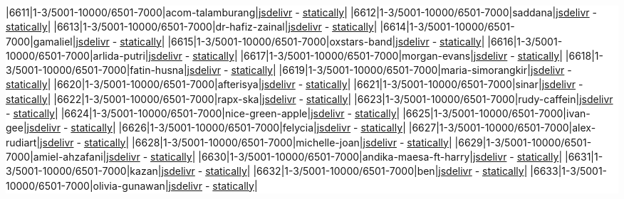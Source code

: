 |6611|1-3/5001-10000/6501-7000|acom-talamburang|[jsdelivr](https://cdn.jsdelivr.net/gh/dbchord/png-a-600x600_1-3/5001-10000/6501-7000/acom-talamburang.png) - [statically](https://cdn.statically.io/gh/dbchord/png-a-600x600_1-3/img/5001-10000/6501-7000/acom-talamburang.png)|
|6612|1-3/5001-10000/6501-7000|saddana|[jsdelivr](https://cdn.jsdelivr.net/gh/dbchord/png-a-600x600_1-3/5001-10000/6501-7000/saddana.png) - [statically](https://cdn.statically.io/gh/dbchord/png-a-600x600_1-3/img/5001-10000/6501-7000/saddana.png)|
|6613|1-3/5001-10000/6501-7000|dr-hafiz-zainal|[jsdelivr](https://cdn.jsdelivr.net/gh/dbchord/png-a-600x600_1-3/5001-10000/6501-7000/dr-hafiz-zainal.png) - [statically](https://cdn.statically.io/gh/dbchord/png-a-600x600_1-3/img/5001-10000/6501-7000/dr-hafiz-zainal.png)|
|6614|1-3/5001-10000/6501-7000|gamaliel|[jsdelivr](https://cdn.jsdelivr.net/gh/dbchord/png-a-600x600_1-3/5001-10000/6501-7000/gamaliel.png) - [statically](https://cdn.statically.io/gh/dbchord/png-a-600x600_1-3/img/5001-10000/6501-7000/gamaliel.png)|
|6615|1-3/5001-10000/6501-7000|oxstars-band|[jsdelivr](https://cdn.jsdelivr.net/gh/dbchord/png-a-600x600_1-3/5001-10000/6501-7000/oxstars-band.png) - [statically](https://cdn.statically.io/gh/dbchord/png-a-600x600_1-3/img/5001-10000/6501-7000/oxstars-band.png)|
|6616|1-3/5001-10000/6501-7000|arlida-putri|[jsdelivr](https://cdn.jsdelivr.net/gh/dbchord/png-a-600x600_1-3/5001-10000/6501-7000/arlida-putri.png) - [statically](https://cdn.statically.io/gh/dbchord/png-a-600x600_1-3/img/5001-10000/6501-7000/arlida-putri.png)|
|6617|1-3/5001-10000/6501-7000|morgan-evans|[jsdelivr](https://cdn.jsdelivr.net/gh/dbchord/png-a-600x600_1-3/5001-10000/6501-7000/morgan-evans.png) - [statically](https://cdn.statically.io/gh/dbchord/png-a-600x600_1-3/img/5001-10000/6501-7000/morgan-evans.png)|
|6618|1-3/5001-10000/6501-7000|fatin-husna|[jsdelivr](https://cdn.jsdelivr.net/gh/dbchord/png-a-600x600_1-3/5001-10000/6501-7000/fatin-husna.png) - [statically](https://cdn.statically.io/gh/dbchord/png-a-600x600_1-3/img/5001-10000/6501-7000/fatin-husna.png)|
|6619|1-3/5001-10000/6501-7000|maria-simorangkir|[jsdelivr](https://cdn.jsdelivr.net/gh/dbchord/png-a-600x600_1-3/5001-10000/6501-7000/maria-simorangkir.png) - [statically](https://cdn.statically.io/gh/dbchord/png-a-600x600_1-3/img/5001-10000/6501-7000/maria-simorangkir.png)|
|6620|1-3/5001-10000/6501-7000|afterisya|[jsdelivr](https://cdn.jsdelivr.net/gh/dbchord/png-a-600x600_1-3/5001-10000/6501-7000/afterisya.png) - [statically](https://cdn.statically.io/gh/dbchord/png-a-600x600_1-3/img/5001-10000/6501-7000/afterisya.png)|
|6621|1-3/5001-10000/6501-7000|sinar|[jsdelivr](https://cdn.jsdelivr.net/gh/dbchord/png-a-600x600_1-3/5001-10000/6501-7000/sinar.png) - [statically](https://cdn.statically.io/gh/dbchord/png-a-600x600_1-3/img/5001-10000/6501-7000/sinar.png)|
|6622|1-3/5001-10000/6501-7000|rapx-ska|[jsdelivr](https://cdn.jsdelivr.net/gh/dbchord/png-a-600x600_1-3/5001-10000/6501-7000/rapx-ska.png) - [statically](https://cdn.statically.io/gh/dbchord/png-a-600x600_1-3/img/5001-10000/6501-7000/rapx-ska.png)|
|6623|1-3/5001-10000/6501-7000|rudy-caffein|[jsdelivr](https://cdn.jsdelivr.net/gh/dbchord/png-a-600x600_1-3/5001-10000/6501-7000/rudy-caffein.png) - [statically](https://cdn.statically.io/gh/dbchord/png-a-600x600_1-3/img/5001-10000/6501-7000/rudy-caffein.png)|
|6624|1-3/5001-10000/6501-7000|nice-green-apple|[jsdelivr](https://cdn.jsdelivr.net/gh/dbchord/png-a-600x600_1-3/5001-10000/6501-7000/nice-green-apple.png) - [statically](https://cdn.statically.io/gh/dbchord/png-a-600x600_1-3/img/5001-10000/6501-7000/nice-green-apple.png)|
|6625|1-3/5001-10000/6501-7000|ivan-gee|[jsdelivr](https://cdn.jsdelivr.net/gh/dbchord/png-a-600x600_1-3/5001-10000/6501-7000/ivan-gee.png) - [statically](https://cdn.statically.io/gh/dbchord/png-a-600x600_1-3/img/5001-10000/6501-7000/ivan-gee.png)|
|6626|1-3/5001-10000/6501-7000|felycia|[jsdelivr](https://cdn.jsdelivr.net/gh/dbchord/png-a-600x600_1-3/5001-10000/6501-7000/felycia.png) - [statically](https://cdn.statically.io/gh/dbchord/png-a-600x600_1-3/img/5001-10000/6501-7000/felycia.png)|
|6627|1-3/5001-10000/6501-7000|alex-rudiart|[jsdelivr](https://cdn.jsdelivr.net/gh/dbchord/png-a-600x600_1-3/5001-10000/6501-7000/alex-rudiart.png) - [statically](https://cdn.statically.io/gh/dbchord/png-a-600x600_1-3/img/5001-10000/6501-7000/alex-rudiart.png)|
|6628|1-3/5001-10000/6501-7000|michelle-joan|[jsdelivr](https://cdn.jsdelivr.net/gh/dbchord/png-a-600x600_1-3/5001-10000/6501-7000/michelle-joan.png) - [statically](https://cdn.statically.io/gh/dbchord/png-a-600x600_1-3/img/5001-10000/6501-7000/michelle-joan.png)|
|6629|1-3/5001-10000/6501-7000|amiel-ahzafani|[jsdelivr](https://cdn.jsdelivr.net/gh/dbchord/png-a-600x600_1-3/5001-10000/6501-7000/amiel-ahzafani.png) - [statically](https://cdn.statically.io/gh/dbchord/png-a-600x600_1-3/img/5001-10000/6501-7000/amiel-ahzafani.png)|
|6630|1-3/5001-10000/6501-7000|andika-maesa-ft-harry|[jsdelivr](https://cdn.jsdelivr.net/gh/dbchord/png-a-600x600_1-3/5001-10000/6501-7000/andika-maesa-ft-harry.png) - [statically](https://cdn.statically.io/gh/dbchord/png-a-600x600_1-3/img/5001-10000/6501-7000/andika-maesa-ft-harry.png)|
|6631|1-3/5001-10000/6501-7000|kazan|[jsdelivr](https://cdn.jsdelivr.net/gh/dbchord/png-a-600x600_1-3/5001-10000/6501-7000/kazan.png) - [statically](https://cdn.statically.io/gh/dbchord/png-a-600x600_1-3/img/5001-10000/6501-7000/kazan.png)|
|6632|1-3/5001-10000/6501-7000|ben|[jsdelivr](https://cdn.jsdelivr.net/gh/dbchord/png-a-600x600_1-3/5001-10000/6501-7000/ben.png) - [statically](https://cdn.statically.io/gh/dbchord/png-a-600x600_1-3/img/5001-10000/6501-7000/ben.png)|
|6633|1-3/5001-10000/6501-7000|olivia-gunawan|[jsdelivr](https://cdn.jsdelivr.net/gh/dbchord/png-a-600x600_1-3/5001-10000/6501-7000/olivia-gunawan.png) - [statically](https://cdn.statically.io/gh/dbchord/png-a-600x600_1-3/img/5001-10000/6501-7000/olivia-gunawan.png)|